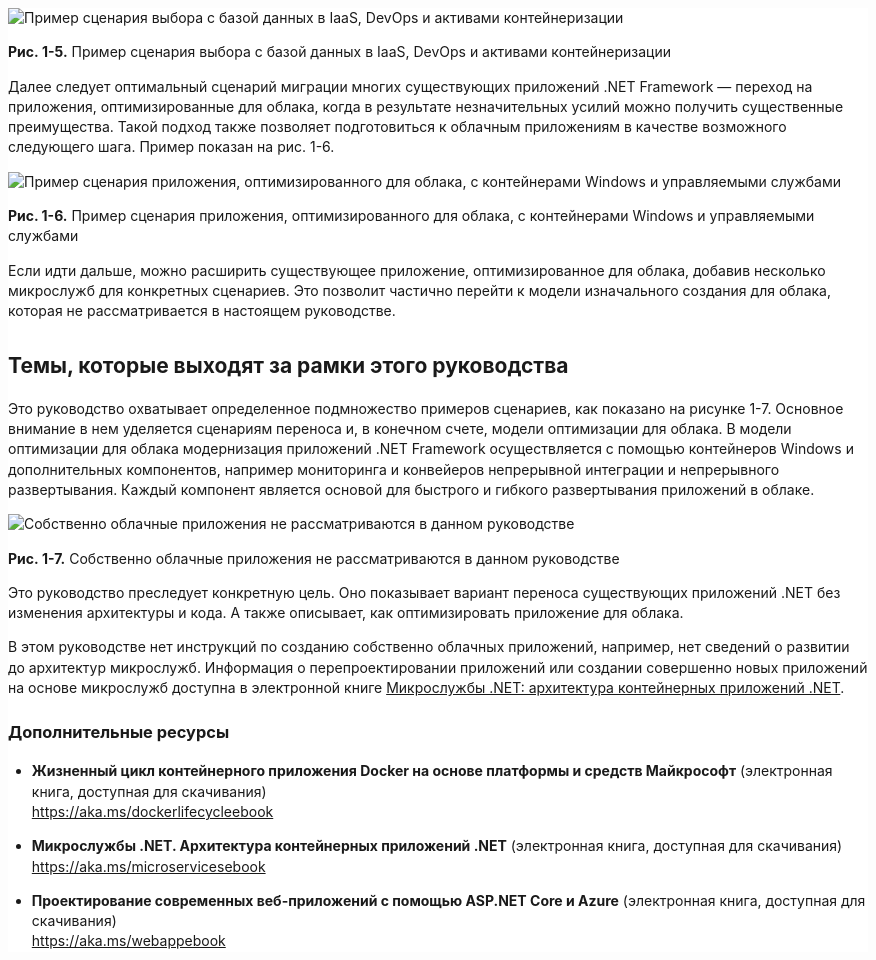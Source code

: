 ![Пример сценария выбора с базой данных в IaaS, DevOps и активами контейнеризации](./media/image1-5.png)

**Рис. 1-5.** Пример сценария выбора с базой данных в IaaS, DevOps и активами контейнеризации

Далее следует оптимальный сценарий миграции многих существующих приложений .NET Framework — переход на приложения, оптимизированные для облака, когда в результате незначительных усилий можно получить существенные преимущества. Такой подход также позволяет подготовиться к облачным приложениям в качестве возможного следующего шага. Пример показан на рис. 1-6.

![Пример сценария приложения, оптимизированного для облака, с контейнерами Windows и управляемыми службами](./media/image1-6.png)

**Рис. 1-6.** Пример сценария приложения, оптимизированного для облака, с контейнерами Windows и управляемыми службами

Если идти дальше, можно расширить существующее приложение, оптимизированное для облака, добавив несколько микрослужб для конкретных сценариев. Это позволит частично перейти к модели изначального создания для облака, которая не рассматривается в настоящем руководстве.

## <a name="what-this-guide-does-not-cover"></a>Темы, которые выходят за рамки этого руководства

Это руководство охватывает определенное подмножество примеров сценариев, как показано на рисунке 1-7. Основное внимание в нем уделяется сценариям переноса и, в конечном счете, модели оптимизации для облака. В модели оптимизации для облака модернизация приложений .NET Framework осуществляется с помощью контейнеров Windows и дополнительных компонентов, например мониторинга и конвейеров непрерывной интеграции и непрерывного развертывания. Каждый компонент является основой для быстрого и гибкого развертывания приложений в облаке.

![Собственно облачные приложения не рассматриваются в данном руководстве](./media/image1-7.png)

**Рис. 1-7.** Собственно облачные приложения не рассматриваются в данном руководстве

Это руководство преследует конкретную цель. Оно показывает вариант переноса существующих приложений .NET без изменения архитектуры и кода. А также описывает, как оптимизировать приложение для облака.

В этом руководстве нет инструкций по созданию собственно облачных приложений, например, нет сведений о развитии до архитектур микрослужб. Информация о перепроектировании приложений или создании совершенно новых приложений на основе микрослужб доступна в электронной книге [Микрослужбы .NET: архитектура контейнерных приложений .NET](https://aka.ms/microservicesebook).

### <a name="additional-resources"></a>Дополнительные ресурсы

- **Жизненный цикл контейнерного приложения Docker на основе платформы и средств Майкрософт** (электронная книга, доступная для скачивания) \
  <https://aka.ms/dockerlifecycleebook>

- **Микрослужбы .NET. Архитектура контейнерных приложений .NET** (электронная книга, доступная для скачивания) \
  <https://aka.ms/microservicesebook>

- **Проектирование современных веб-приложений с помощью ASP.NET Core и Azure** (электронная книга, доступная для скачивания) \
  <https://aka.ms/webappebook>
